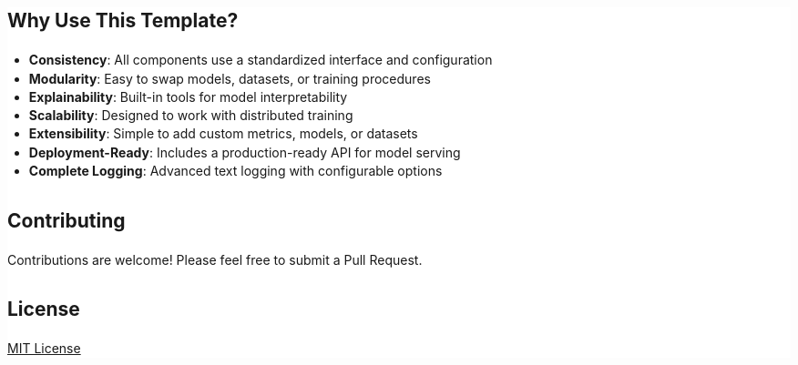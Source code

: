 ## Why Use This Template?

- **Consistency**: All components use a standardized interface and configuration
- **Modularity**: Easy to swap models, datasets, or training procedures
- **Explainability**: Built-in tools for model interpretability
- **Scalability**: Designed to work with distributed training
- **Extensibility**: Simple to add custom metrics, models, or datasets
- **Deployment-Ready**: Includes a production-ready API for model serving
- **Complete Logging**: Advanced text logging with configurable options

## Contributing

Contributions are welcome! Please feel free to submit a Pull Request.

## License

[MIT License](LICENSE) 